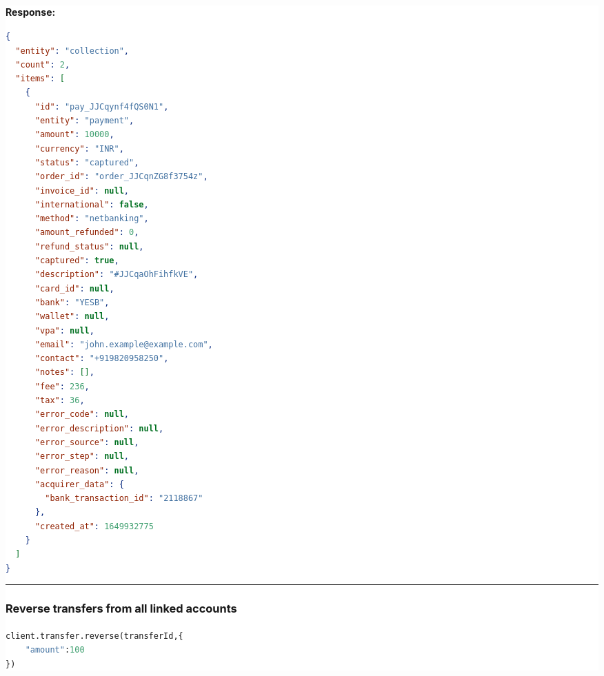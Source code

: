 **Response:**

```json
{
  "entity": "collection",
  "count": 2,
  "items": [
    {
      "id": "pay_JJCqynf4fQS0N1",
      "entity": "payment",
      "amount": 10000,
      "currency": "INR",
      "status": "captured",
      "order_id": "order_JJCqnZG8f3754z",
      "invoice_id": null,
      "international": false,
      "method": "netbanking",
      "amount_refunded": 0,
      "refund_status": null,
      "captured": true,
      "description": "#JJCqaOhFihfkVE",
      "card_id": null,
      "bank": "YESB",
      "wallet": null,
      "vpa": null,
      "email": "john.example@example.com",
      "contact": "+919820958250",
      "notes": [],
      "fee": 236,
      "tax": 36,
      "error_code": null,
      "error_description": null,
      "error_source": null,
      "error_step": null,
      "error_reason": null,
      "acquirer_data": {
        "bank_transaction_id": "2118867"
      },
      "created_at": 1649932775
    }
  ]
}
```

---

### Reverse transfers from all linked accounts

```py
client.transfer.reverse(transferId,{
    "amount":100
})
```
